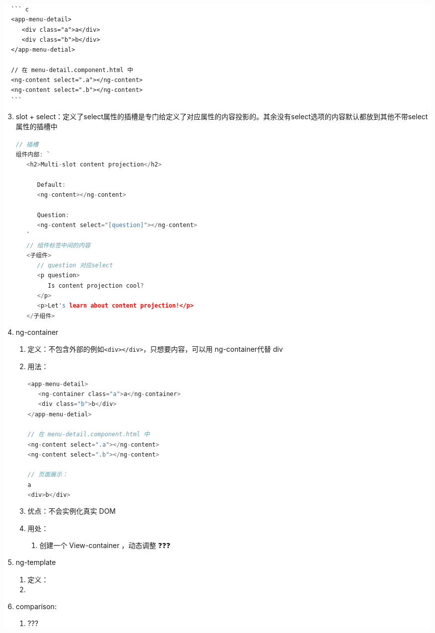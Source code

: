      ``` c
      <app-menu-detail>
         <div class="a">a</div>
         <div class="b">b</div>
      </app-menu-detial>
     
      // 在 menu-detail.component.html 中
      <ng-content select=".a"></ng-content>
      <ng-content select=".b"></ng-content>
      ```

   3. slot + select：定义了select属性的插槽是专门给定义了对应属性的内容投影的。其余没有select选项的内容默认都放到其他不带select属性的插槽中

      ``` c
      // 插槽
      组件内部: `
         <h2>Multi-slot content projection</h2>

            Default:
            <ng-content></ng-content>

            Question:
            <ng-content select="[question]"></ng-content>
         `
         // 组件标签中间的内容
         <子组件>
            // question 对应select
            <p question> 
               Is content projection cool?
            </p>
            <p>Let's learn about content projection!</p>
         </子组件>
         ```

5. ng-container
   1. 定义：不包含外部的例如`<div></div>`，只想要内容，可以用 ng-container代替 div
   2. 用法：

      ``` c
      <app-menu-detail>
         <ng-container class="a">a</ng-container>
         <div class="b">b</div>
      </app-menu-detial>
     
      // 在 menu-detail.component.html 中
      <ng-content select=".a"></ng-content>
      <ng-content select=".b"></ng-content>

      // 页面展示：
      a
      <div>b</div>
      ```

   3. 优点：不会实例化真实 DOM
   4. 用处：
      1. 创建一个 View-container ，动态调整 ❓❓❓
6. ng-template
   1. 定义：
   2.
7. comparison:
   1. ???
